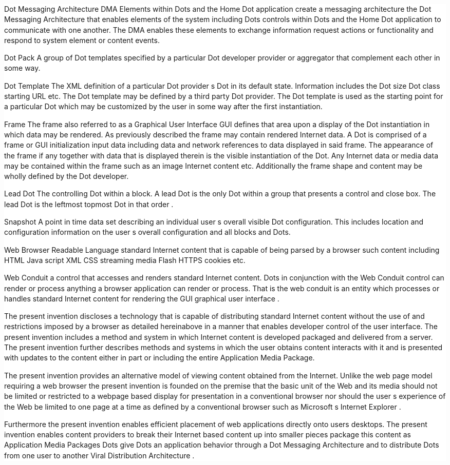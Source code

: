 Dot Messaging Architecture DMA Elements within Dots and the Home Dot application create a messaging architecture the Dot Messaging Architecture that enables elements of the system including Dots controls within Dots and the Home Dot application to communicate with one another. The DMA enables these elements to exchange information request actions or functionality and respond to system element or content events.

Dot Pack A group of Dot templates specified by a particular Dot developer provider or aggregator that complement each other in some way.

Dot Template The XML definition of a particular Dot provider s Dot in its default state. Information includes the Dot size Dot class starting URL etc. The Dot template may be defined by a third party Dot provider. The Dot template is used as the starting point for a particular Dot which may be customized by the user in some way after the first instantiation.

Frame The frame also referred to as a Graphical User Interface GUI defines that area upon a display of the Dot instantiation in which data may be rendered. As previously described the frame may contain rendered Internet data. A Dot is comprised of a frame or GUI initialization input data including data and network references to data displayed in said frame. The appearance of the frame if any together with data that is displayed therein is the visible instantiation of the Dot. Any Internet data or media data may be contained within the frame such as an image Internet content etc. Additionally the frame shape and content may be wholly defined by the Dot developer.

Lead Dot The controlling Dot within a block. A lead Dot is the only Dot within a group that presents a control and close box. The lead Dot is the leftmost topmost Dot in that order .

Snapshot A point in time data set describing an individual user s overall visible Dot configuration. This includes location and configuration information on the user s overall configuration and all blocks and Dots.

Web Browser Readable Language standard Internet content that is capable of being parsed by a browser such content including HTML Java script XML CSS streaming media Flash HTTPS cookies etc.

Web Conduit a control that accesses and renders standard Internet content. Dots in conjunction with the Web Conduit control can render or process anything a browser application can render or process. That is the web conduit is an entity which processes or handles standard Internet content for rendering the GUI graphical user interface .

The present invention discloses a technology that is capable of distributing standard Internet content without the use of and restrictions imposed by a browser as detailed hereinabove in a manner that enables developer control of the user interface. The present invention includes a method and system in which Internet content is developed packaged and delivered from a server. The present invention further describes methods and systems in which the user obtains content interacts with it and is presented with updates to the content either in part or including the entire Application Media Package.

The present invention provides an alternative model of viewing content obtained from the Internet. Unlike the web page model requiring a web browser the present invention is founded on the premise that the basic unit of the Web and its media should not be limited or restricted to a webpage based display for presentation in a conventional browser nor should the user s experience of the Web be limited to one page at a time as defined by a conventional browser such as Microsoft s Internet Explorer .

Furthermore the present invention enables efficient placement of web applications directly onto users desktops. The present invention enables content providers to break their Internet based content up into smaller pieces package this content as Application Media Packages Dots give Dots an application behavior through a Dot Messaging Architecture and to distribute Dots from one user to another Viral Distribution Architecture .
